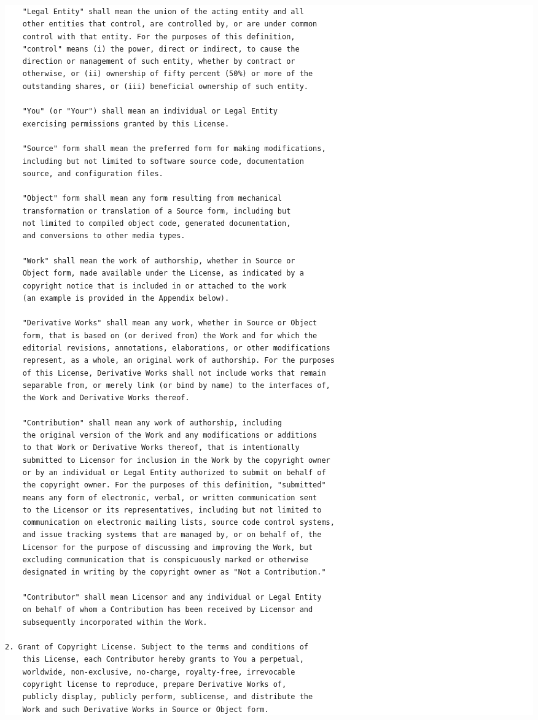         "Legal Entity" shall mean the union of the acting entity and all
        other entities that control, are controlled by, or are under common
        control with that entity. For the purposes of this definition,
        "control" means (i) the power, direct or indirect, to cause the
        direction or management of such entity, whether by contract or
        otherwise, or (ii) ownership of fifty percent (50%) or more of the
        outstanding shares, or (iii) beneficial ownership of such entity.

        "You" (or "Your") shall mean an individual or Legal Entity
        exercising permissions granted by this License.

        "Source" form shall mean the preferred form for making modifications,
        including but not limited to software source code, documentation
        source, and configuration files.

        "Object" form shall mean any form resulting from mechanical
        transformation or translation of a Source form, including but
        not limited to compiled object code, generated documentation,
        and conversions to other media types.

        "Work" shall mean the work of authorship, whether in Source or
        Object form, made available under the License, as indicated by a
        copyright notice that is included in or attached to the work
        (an example is provided in the Appendix below).

        "Derivative Works" shall mean any work, whether in Source or Object
        form, that is based on (or derived from) the Work and for which the
        editorial revisions, annotations, elaborations, or other modifications
        represent, as a whole, an original work of authorship. For the purposes
        of this License, Derivative Works shall not include works that remain
        separable from, or merely link (or bind by name) to the interfaces of,
        the Work and Derivative Works thereof.

        "Contribution" shall mean any work of authorship, including
        the original version of the Work and any modifications or additions
        to that Work or Derivative Works thereof, that is intentionally
        submitted to Licensor for inclusion in the Work by the copyright owner
        or by an individual or Legal Entity authorized to submit on behalf of
        the copyright owner. For the purposes of this definition, "submitted"
        means any form of electronic, verbal, or written communication sent
        to the Licensor or its representatives, including but not limited to
        communication on electronic mailing lists, source code control systems,
        and issue tracking systems that are managed by, or on behalf of, the
        Licensor for the purpose of discussing and improving the Work, but
        excluding communication that is conspicuously marked or otherwise
        designated in writing by the copyright owner as "Not a Contribution."

        "Contributor" shall mean Licensor and any individual or Legal Entity
        on behalf of whom a Contribution has been received by Licensor and
        subsequently incorporated within the Work.

    2. Grant of Copyright License. Subject to the terms and conditions of
        this License, each Contributor hereby grants to You a perpetual,
        worldwide, non-exclusive, no-charge, royalty-free, irrevocable
        copyright license to reproduce, prepare Derivative Works of,
        publicly display, publicly perform, sublicense, and distribute the
        Work and such Derivative Works in Source or Object form.
